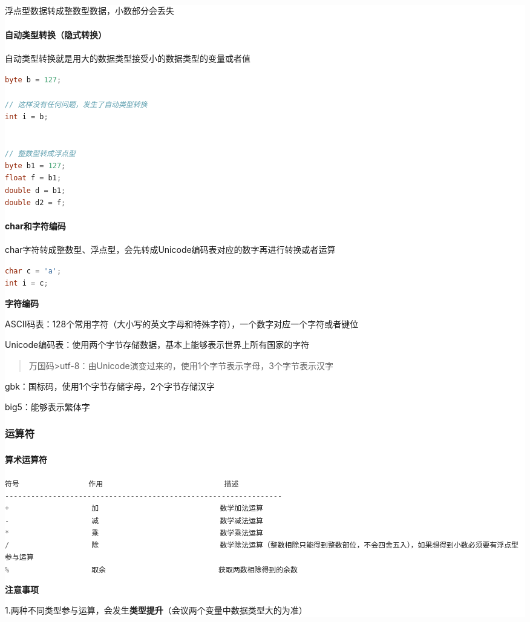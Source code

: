 浮点型数据转成整数型数据，小数部分会丢失

#### 自动类型转换（隐式转换）

自动类型转换就是用大的数据类型接受小的数据类型的变量或者值

```java
byte b = 127;

// 这样没有任何问题，发生了自动类型转换
int i = b;


// 整数型转成浮点型
byte b1 = 127;
float f = b1;
double d = b1;
double d2 = f;
```

#### char和字符编码

char字符转成整数型、浮点型，会先转成Unicode编码表对应的数字再进行转换或者运算

```java
char c = 'a';
int i = c;
```

**字符编码**

ASCII码表：128个常用字符（大小写的英文字母和特殊字符），一个数字对应一个字符或者键位

Unicode编码表：使用两个字节存储数据，基本上能够表示世界上所有国家的字符

> 万国码>utf-8：由Unicode演变过来的，使用1个字节表示字母，3个字节表示汉字

gbk：国标码，使用1个字节存储字母，2个字节存储汉字

big5：能够表示繁体字

### 运算符

#### 算术运算符

```java
符号                作用                            描述
----------------------------------------------------------------
+                   加                            数学加法运算
-                   减                            数学减法运算   
*                   乘                            数学乘法运算
/                   除                            数学除法运算（整数相除只能得到整数部位，不会四舍五入），如果想得到小数必须要有浮点型参与运算
%                   取余                          获取两数相除得到的余数
```

**注意事项**

1.两种不同类型参与运算，会发生**类型提升**（会议两个变量中数据类型大的为准）
